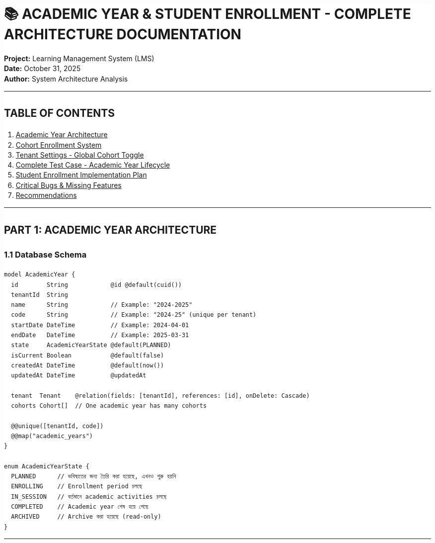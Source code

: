 # 📚 ACADEMIC YEAR & STUDENT ENROLLMENT - COMPLETE ARCHITECTURE DOCUMENTATION

**Project:** Learning Management System (LMS)  
**Date:** October 31, 2025  
**Author:** System Architecture Analysis  

---

## TABLE OF CONTENTS

1. [Academic Year Architecture](#part-1-academic-year-architecture)
2. [Cohort Enrollment System](#part-2-cohort-enrollment-system)
3. [Tenant Settings - Global Cohort Toggle](#part-3-tenant-settings)
4. [Complete Test Case - Academic Year Lifecycle](#part-4-complete-test-case)
5. [Student Enrollment Implementation Plan](#part-5-student-enrollment-plan)
6. [Critical Bugs & Missing Features](#part-6-critical-issues)
7. [Recommendations](#part-7-recommendations)

---

## PART 1: ACADEMIC YEAR ARCHITECTURE

### 1.1 Database Schema

```prisma
model AcademicYear {
  id        String            @id @default(cuid())
  tenantId  String
  name      String            // Example: "2024-2025"
  code      String            // Example: "2024-25" (unique per tenant)
  startDate DateTime          // Example: 2024-04-01
  endDate   DateTime          // Example: 2025-03-31
  state     AcademicYearState @default(PLANNED)
  isCurrent Boolean           @default(false)
  createdAt DateTime          @default(now())
  updatedAt DateTime          @updatedAt

  tenant  Tenant    @relation(fields: [tenantId], references: [id], onDelete: Cascade)
  cohorts Cohort[]  // One academic year has many cohorts

  @@unique([tenantId, code])
  @@map("academic_years")
}

enum AcademicYearState {
  PLANNED      // ভবিষ্যতের জন্য তৈরি করা হয়েছে, এখনও শুরু হয়নি
  ENROLLING    // Enrollment period চলছে
  IN_SESSION   // বর্তমানে academic activities চলছে
  COMPLETED    // Academic year শেষ হয়ে গেছে
  ARCHIVED     // Archive করা হয়েছে (read-only)
}
```

---